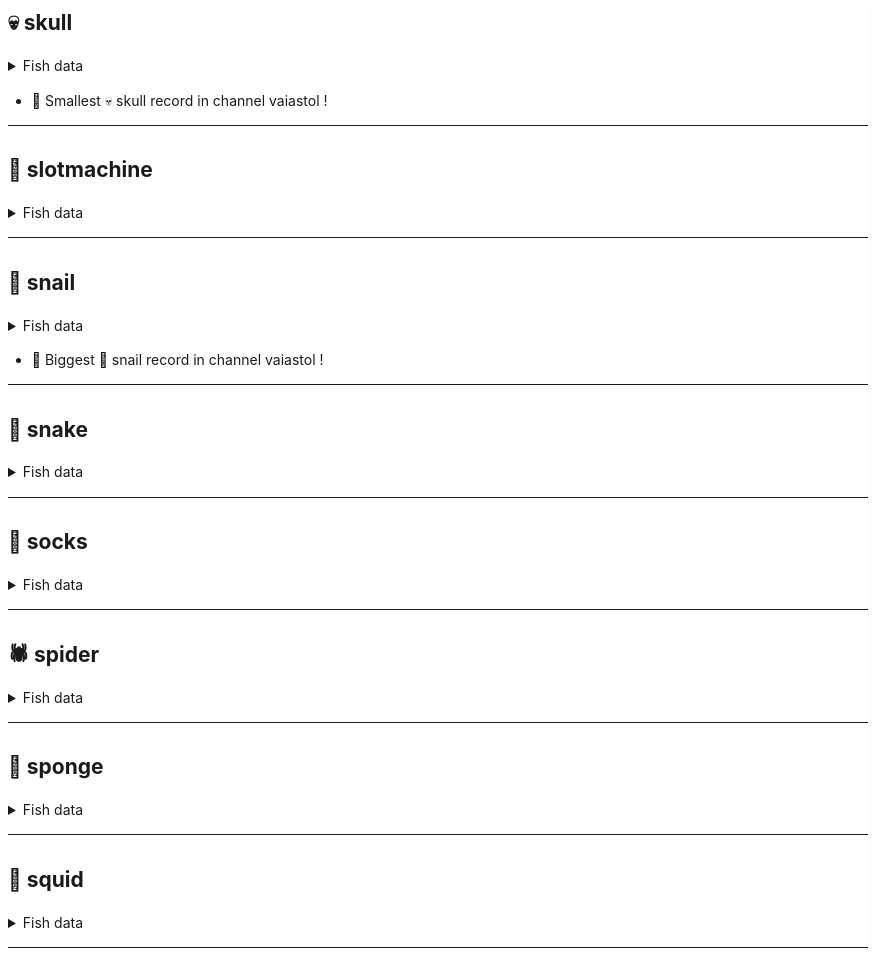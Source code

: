 ## 💀 skull

<details><summary>Fish data</summary></details>


*  🥇 Smallest 💀 skull record in channel vaiastol !

---------------

## 🎰 slotmachine

<details><summary>Fish data</summary></details>

---------------

## 🐌 snail

<details><summary>Fish data</summary></details>


*  🥇 Biggest 🐌 snail record in channel vaiastol !

---------------

## 🐍 snake

<details><summary>Fish data</summary></details>

---------------

## 🧦 socks

<details><summary>Fish data</summary></details>

---------------

## 🕷️ spider

<details><summary>Fish data</summary></details>

---------------

## 🧽 sponge

<details><summary>Fish data</summary></details>

---------------

## 🦑 squid

<details><summary>Fish data</summary></details>

---------------
